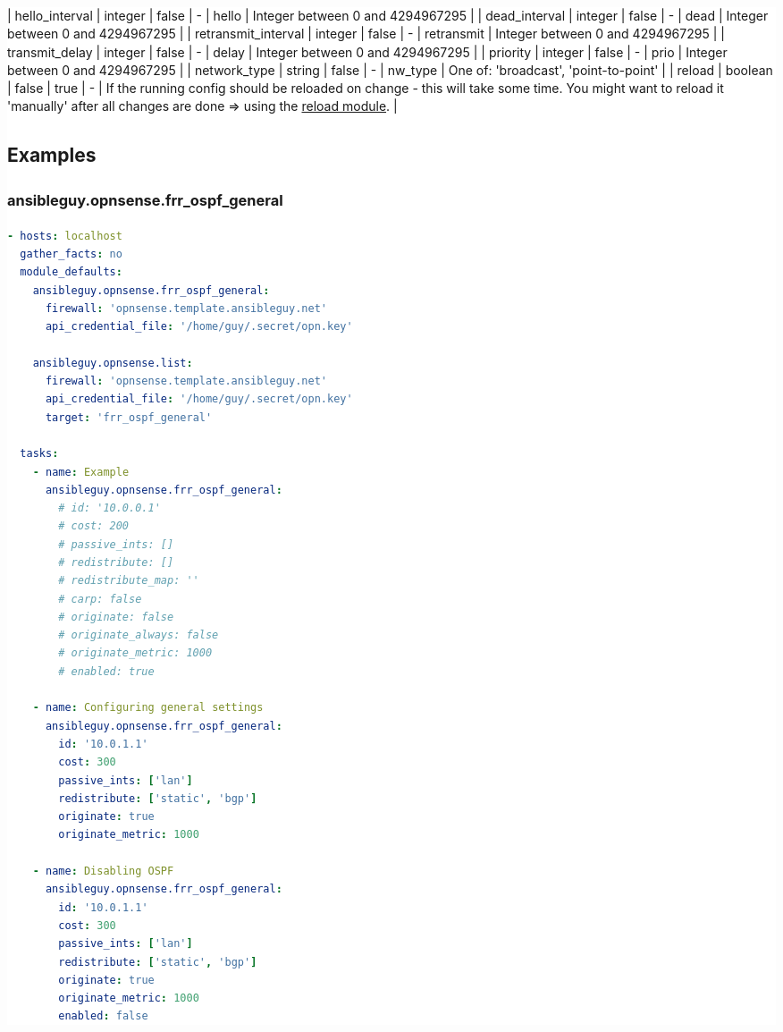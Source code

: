 | hello_interval       | integer  | false    | -                     | hello     | Integer between 0 and 4294967295                                                                                                                                                                                                                                 |
| dead_interval       | integer  | false    | -                     | dead     | Integer between 0 and 4294967295                                                                                                                                                                                                                                 |
| retransmit_interval       | integer  | false    | -                     | retransmit     | Integer between 0 and 4294967295                                                                                                                                                                                                                                 |
| transmit_delay       | integer  | false    | -                     | delay     | Integer between 0 and 4294967295                                                                                                                                                                                                                                 |
| priority       | integer  | false    | -                     | prio     | Integer between 0 and 4294967295                                                                                                                                                                                                                                 |
| network_type       | string  | false    | -                     | nw_type         | One of: 'broadcast', 'point-to-point'                                                                                                                                                                                                                            |
| reload       | boolean | false    | true                  | -         | If the running config should be reloaded on change - this will take some time. You might want to reload it 'manually' after all changes are done => using the [reload module](https://github.com/ansibleguy/collection_opnsense/blob/stable/docs/use_reload.md). |

## Examples

### ansibleguy.opnsense.frr_ospf_general

```yaml
- hosts: localhost
  gather_facts: no
  module_defaults:
    ansibleguy.opnsense.frr_ospf_general:
      firewall: 'opnsense.template.ansibleguy.net'
      api_credential_file: '/home/guy/.secret/opn.key'

    ansibleguy.opnsense.list:
      firewall: 'opnsense.template.ansibleguy.net'
      api_credential_file: '/home/guy/.secret/opn.key'
      target: 'frr_ospf_general'

  tasks:
    - name: Example
      ansibleguy.opnsense.frr_ospf_general:
        # id: '10.0.0.1'
        # cost: 200
        # passive_ints: []
        # redistribute: []
        # redistribute_map: ''
        # carp: false
        # originate: false
        # originate_always: false
        # originate_metric: 1000
        # enabled: true

    - name: Configuring general settings
      ansibleguy.opnsense.frr_ospf_general:
        id: '10.0.1.1'
        cost: 300
        passive_ints: ['lan']
        redistribute: ['static', 'bgp']
        originate: true
        originate_metric: 1000

    - name: Disabling OSPF
      ansibleguy.opnsense.frr_ospf_general:
        id: '10.0.1.1'
        cost: 300
        passive_ints: ['lan']
        redistribute: ['static', 'bgp']
        originate: true
        originate_metric: 1000
        enabled: false

```